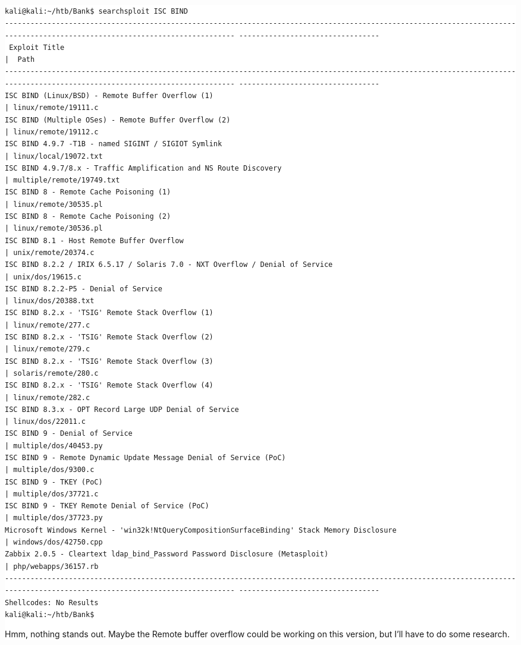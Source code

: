 ```
kali@kali:~/htb/Bank$ searchsploit ISC BIND
------------------------------------------------------------------------------------------------------------------------------------------------------------------------------ ---------------------------------
 Exploit Title                                                                                                                                                                |  Path
------------------------------------------------------------------------------------------------------------------------------------------------------------------------------ ---------------------------------
ISC BIND (Linux/BSD) - Remote Buffer Overflow (1)                                                                                                                             | linux/remote/19111.c
ISC BIND (Multiple OSes) - Remote Buffer Overflow (2)                                                                                                                         | linux/remote/19112.c
ISC BIND 4.9.7 -T1B - named SIGINT / SIGIOT Symlink                                                                                                                           | linux/local/19072.txt
ISC BIND 4.9.7/8.x - Traffic Amplification and NS Route Discovery                                                                                                             | multiple/remote/19749.txt
ISC BIND 8 - Remote Cache Poisoning (1)                                                                                                                                       | linux/remote/30535.pl
ISC BIND 8 - Remote Cache Poisoning (2)                                                                                                                                       | linux/remote/30536.pl
ISC BIND 8.1 - Host Remote Buffer Overflow                                                                                                                                    | unix/remote/20374.c
ISC BIND 8.2.2 / IRIX 6.5.17 / Solaris 7.0 - NXT Overflow / Denial of Service                                                                                                 | unix/dos/19615.c
ISC BIND 8.2.2-P5 - Denial of Service                                                                                                                                         | linux/dos/20388.txt
ISC BIND 8.2.x - 'TSIG' Remote Stack Overflow (1)                                                                                                                             | linux/remote/277.c
ISC BIND 8.2.x - 'TSIG' Remote Stack Overflow (2)                                                                                                                             | linux/remote/279.c
ISC BIND 8.2.x - 'TSIG' Remote Stack Overflow (3)                                                                                                                             | solaris/remote/280.c
ISC BIND 8.2.x - 'TSIG' Remote Stack Overflow (4)                                                                                                                             | linux/remote/282.c
ISC BIND 8.3.x - OPT Record Large UDP Denial of Service                                                                                                                       | linux/dos/22011.c
ISC BIND 9 - Denial of Service                                                                                                                                                | multiple/dos/40453.py
ISC BIND 9 - Remote Dynamic Update Message Denial of Service (PoC)                                                                                                            | multiple/dos/9300.c
ISC BIND 9 - TKEY (PoC)                                                                                                                                                       | multiple/dos/37721.c
ISC BIND 9 - TKEY Remote Denial of Service (PoC)                                                                                                                              | multiple/dos/37723.py
Microsoft Windows Kernel - 'win32k!NtQueryCompositionSurfaceBinding' Stack Memory Disclosure                                                                                  | windows/dos/42750.cpp
Zabbix 2.0.5 - Cleartext ldap_bind_Password Password Disclosure (Metasploit)                                                                                                  | php/webapps/36157.rb
------------------------------------------------------------------------------------------------------------------------------------------------------------------------------ ---------------------------------
Shellcodes: No Results
kali@kali:~/htb/Bank$ 
```
Hmm, nothing stands out. Maybe the Remote buffer overflow could be working on this version, but I’ll have to do some research.

